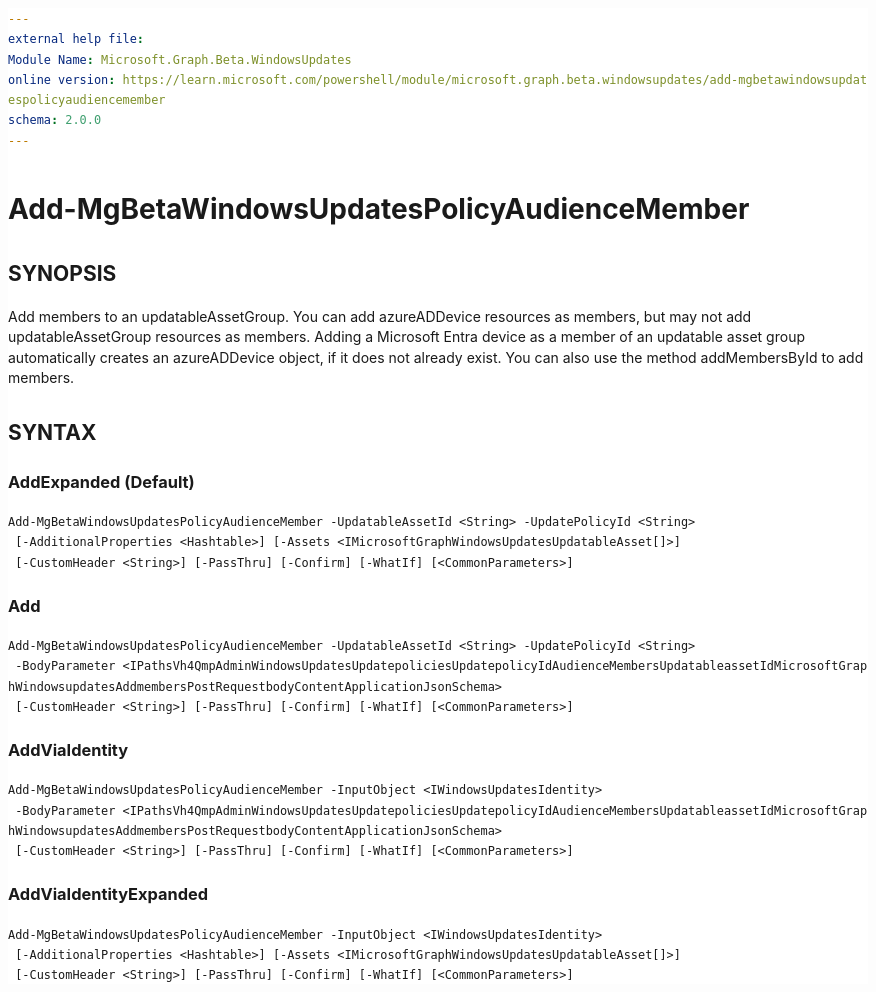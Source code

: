 ```yaml
---
external help file:
Module Name: Microsoft.Graph.Beta.WindowsUpdates
online version: https://learn.microsoft.com/powershell/module/microsoft.graph.beta.windowsupdates/add-mgbetawindowsupdatespolicyaudiencemember
schema: 2.0.0
---
```


# Add-MgBetaWindowsUpdatesPolicyAudienceMember

## SYNOPSIS
Add members to an updatableAssetGroup.
You can add azureADDevice resources as members, but may not add updatableAssetGroup resources as members.
Adding a Microsoft Entra device as a member of an updatable asset group automatically creates an azureADDevice object, if it does not already exist.
You can also use the method addMembersById to add members.

## SYNTAX

### AddExpanded (Default)
```
Add-MgBetaWindowsUpdatesPolicyAudienceMember -UpdatableAssetId <String> -UpdatePolicyId <String>
 [-AdditionalProperties <Hashtable>] [-Assets <IMicrosoftGraphWindowsUpdatesUpdatableAsset[]>]
 [-CustomHeader <String>] [-PassThru] [-Confirm] [-WhatIf] [<CommonParameters>]
```

### Add
```
Add-MgBetaWindowsUpdatesPolicyAudienceMember -UpdatableAssetId <String> -UpdatePolicyId <String>
 -BodyParameter <IPathsVh4QmpAdminWindowsUpdatesUpdatepoliciesUpdatepolicyIdAudienceMembersUpdatableassetIdMicrosoftGraphWindowsupdatesAddmembersPostRequestbodyContentApplicationJsonSchema>
 [-CustomHeader <String>] [-PassThru] [-Confirm] [-WhatIf] [<CommonParameters>]
```

### AddViaIdentity
```
Add-MgBetaWindowsUpdatesPolicyAudienceMember -InputObject <IWindowsUpdatesIdentity>
 -BodyParameter <IPathsVh4QmpAdminWindowsUpdatesUpdatepoliciesUpdatepolicyIdAudienceMembersUpdatableassetIdMicrosoftGraphWindowsupdatesAddmembersPostRequestbodyContentApplicationJsonSchema>
 [-CustomHeader <String>] [-PassThru] [-Confirm] [-WhatIf] [<CommonParameters>]
```

### AddViaIdentityExpanded
```
Add-MgBetaWindowsUpdatesPolicyAudienceMember -InputObject <IWindowsUpdatesIdentity>
 [-AdditionalProperties <Hashtable>] [-Assets <IMicrosoftGraphWindowsUpdatesUpdatableAsset[]>]
 [-CustomHeader <String>] [-PassThru] [-Confirm] [-WhatIf] [<CommonParameters>]
```

